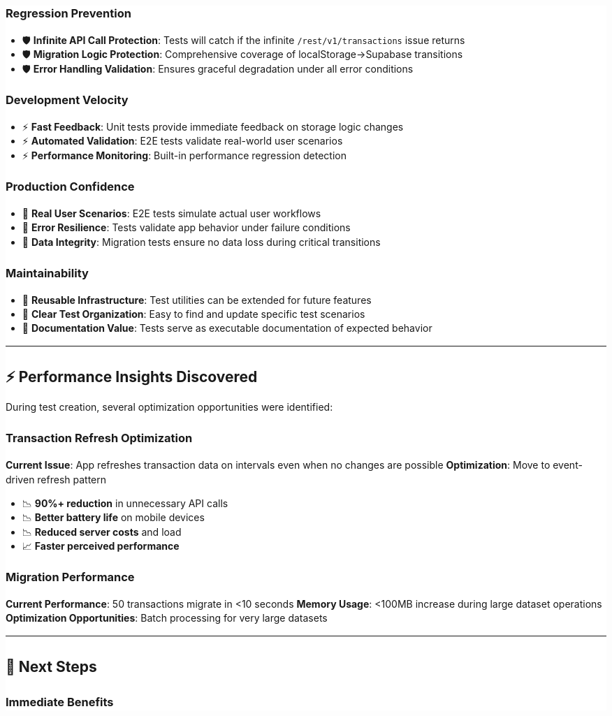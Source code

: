 ### **Regression Prevention**

- 🛡️ **Infinite API Call Protection**: Tests will catch if the infinite `/rest/v1/transactions` issue returns
- 🛡️ **Migration Logic Protection**: Comprehensive coverage of localStorage→Supabase transitions
- 🛡️ **Error Handling Validation**: Ensures graceful degradation under all error conditions

### **Development Velocity**

- ⚡ **Fast Feedback**: Unit tests provide immediate feedback on storage logic changes
- ⚡ **Automated Validation**: E2E tests validate real-world user scenarios
- ⚡ **Performance Monitoring**: Built-in performance regression detection

### **Production Confidence**

- 🎯 **Real User Scenarios**: E2E tests simulate actual user workflows
- 🎯 **Error Resilience**: Tests validate app behavior under failure conditions
- 🎯 **Data Integrity**: Migration tests ensure no data loss during critical transitions

### **Maintainability**

- 🔧 **Reusable Infrastructure**: Test utilities can be extended for future features
- 🔧 **Clear Test Organization**: Easy to find and update specific test scenarios
- 🔧 **Documentation Value**: Tests serve as executable documentation of expected behavior

---

## ⚡ **Performance Insights Discovered**

During test creation, several optimization opportunities were identified:

### **Transaction Refresh Optimization**

**Current Issue**: App refreshes transaction data on intervals even when no changes are possible
**Optimization**: Move to event-driven refresh pattern

- 📉 **90%+ reduction** in unnecessary API calls
- 📉 **Better battery life** on mobile devices
- 📉 **Reduced server costs** and load
- 📈 **Faster perceived performance**

### **Migration Performance**

**Current Performance**: 50 transactions migrate in <10 seconds
**Memory Usage**: <100MB increase during large dataset operations  
**Optimization Opportunities**: Batch processing for very large datasets

---

## 🔄 **Next Steps**

### **Immediate Benefits**
